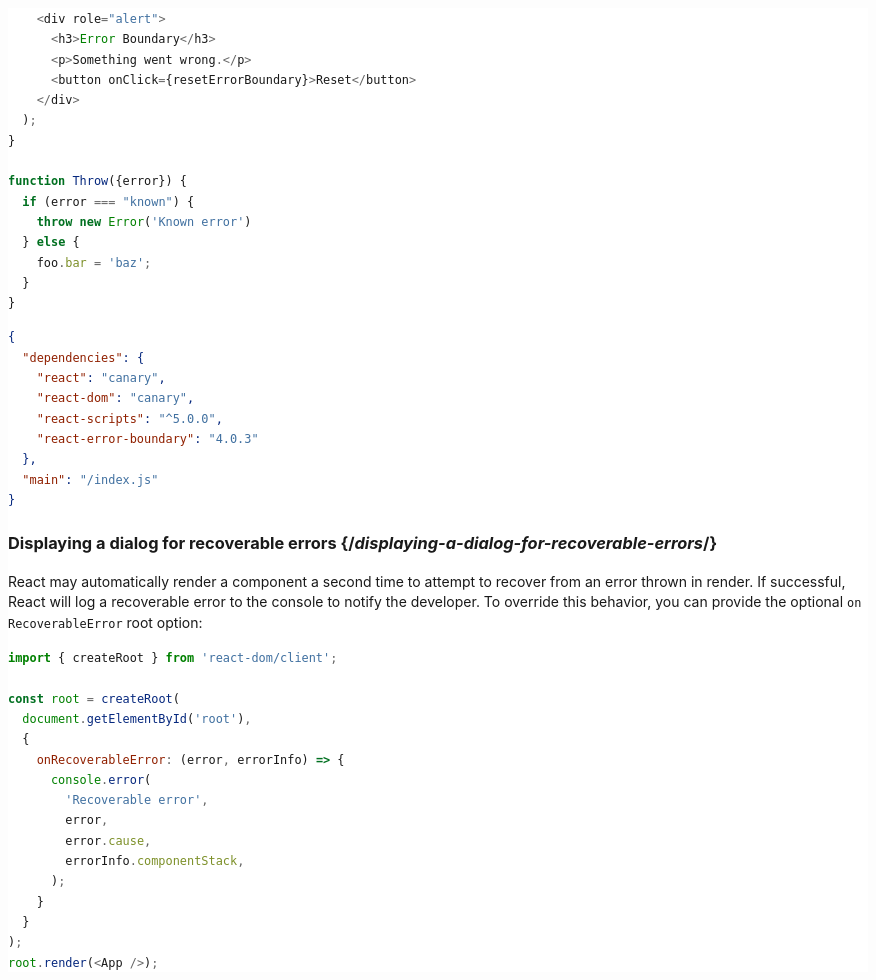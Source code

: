 ```js src/App.js
    <div role="alert">
      <h3>Error Boundary</h3>
      <p>Something went wrong.</p>
      <button onClick={resetErrorBoundary}>Reset</button>
    </div>
  );
}

function Throw({error}) {
  if (error === "known") {
    throw new Error('Known error')
  } else {
    foo.bar = 'baz';
  }
}
```

```json package.json hidden
{
  "dependencies": {
    "react": "canary",
    "react-dom": "canary",
    "react-scripts": "^5.0.0",
    "react-error-boundary": "4.0.3"
  },
  "main": "/index.js"
}
```

</Sandpack>

### Displaying a dialog for recoverable errors {/*displaying-a-dialog-for-recoverable-errors*/}

React may automatically render a component a second time to attempt to recover from an error thrown in render. If successful, React will log a recoverable error to the console to notify the developer. To override this behavior, you can provide the optional `onRecoverableError` root option:

```js [[1, 6, "onRecoverableError"], [2, 6, "error", 1], [3, 10, "error.cause"], [4, 6, "errorInfo"], [5, 11, "componentStack"]]
import { createRoot } from 'react-dom/client';

const root = createRoot(
  document.getElementById('root'),
  {
    onRecoverableError: (error, errorInfo) => {
      console.error(
        'Recoverable error',
        error,
        error.cause,
        errorInfo.componentStack,
      );
    }
  }
);
root.render(<App />);
```
